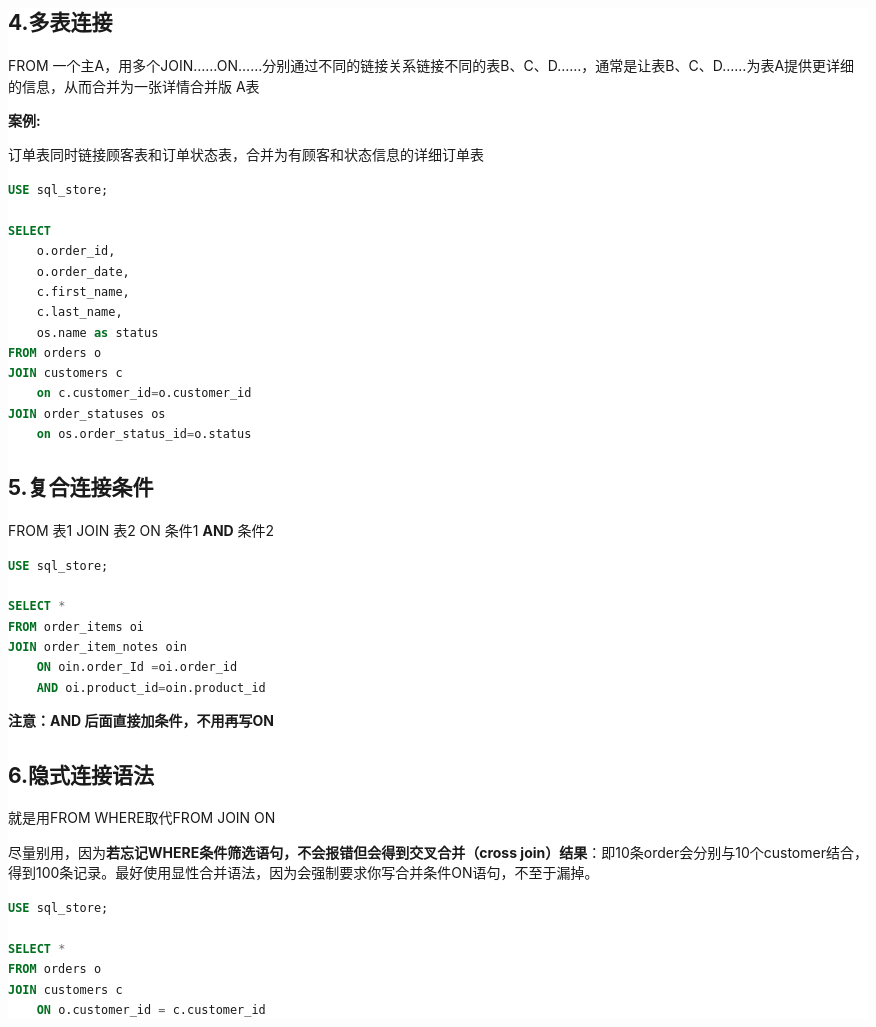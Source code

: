 ## 4.多表连接

FROM 一个主A，用多个JOIN……ON……分别通过不同的链接关系链接不同的表B、C、D……，通常是让表B、C、D……为表A提供更详细的信息，从而合并为一张详情合并版 A表

**案例:**

订单表同时链接顾客表和订单状态表，合并为有顾客和状态信息的详细订单表

```sql
USE sql_store;

SELECT 
	o.order_id,
	o.order_date,
    c.first_name,
    c.last_name,
    os.name as status
FROM orders o
JOIN customers c
	on c.customer_id=o.customer_id
JOIN order_statuses os
	on os.order_status_id=o.status
```

## 5.复合连接条件

FROM 表1 JOIN 表2 ON 条件1 **AND** 条件2

```sql
USE sql_store;

SELECT * 
FROM order_items oi 
JOIN order_item_notes oin
	ON oin.order_Id =oi.order_id
    AND oi.product_id=oin.product_id
```

**注意：AND 后面直接加条件，不用再写ON**

## 6.隐式连接语法

就是用FROM WHERE取代FROM JOIN ON

尽量别用，因为**若忘记WHERE条件筛选语句，不会报错但会得到交叉合并（cross join）结果**：即10条order会分别与10个customer结合，得到100条记录。最好使用显性合并语法，因为会强制要求你写合并条件ON语句，不至于漏掉。

```sql
USE sql_store;

SELECT * 
FROM orders o
JOIN customers c
    ON o.customer_id = c.customer_id
```
